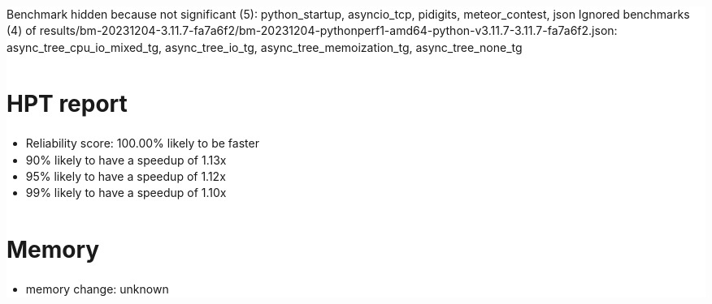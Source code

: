 Benchmark hidden because not significant (5): python_startup, asyncio_tcp, pidigits, meteor_contest, json
Ignored benchmarks (4) of results/bm-20231204-3.11.7-fa7a6f2/bm-20231204-pythonperf1-amd64-python-v3.11.7-3.11.7-fa7a6f2.json: async_tree_cpu_io_mixed_tg, async_tree_io_tg, async_tree_memoization_tg, async_tree_none_tg


# HPT report

- Reliability score: 100.00% likely to be faster
- 90% likely to have a speedup of 1.13x
- 95% likely to have a speedup of 1.12x
- 99% likely to have a speedup of 1.10x


# Memory

- memory change: unknown